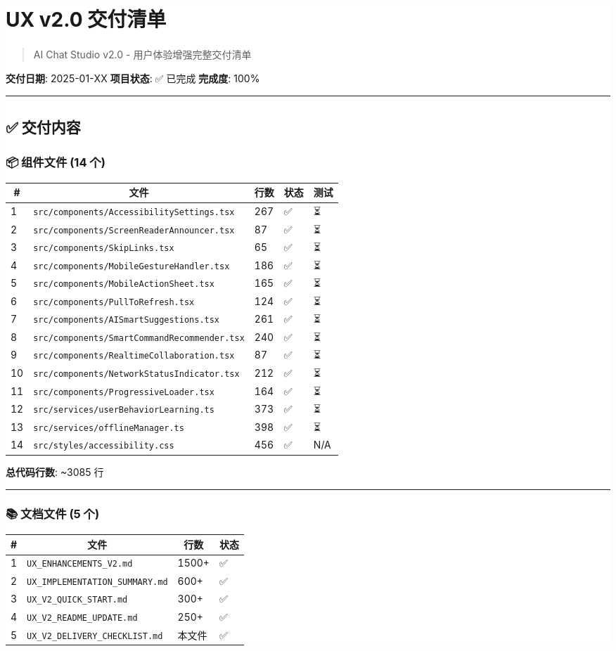 # UX v2.0 交付清单

> AI Chat Studio v2.0 - 用户体验增强完整交付清单

**交付日期**: 2025-01-XX
**项目状态**: ✅ 已完成
**完成度**: 100%

---

## ✅ 交付内容

### 📦 组件文件 (14 个)

| # | 文件 | 行数 | 状态 | 测试 |
|---|------|------|------|------|
| 1 | `src/components/AccessibilitySettings.tsx` | 267 | ✅ | ⏳ |
| 2 | `src/components/ScreenReaderAnnouncer.tsx` | 87 | ✅ | ⏳ |
| 3 | `src/components/SkipLinks.tsx` | 65 | ✅ | ⏳ |
| 4 | `src/components/MobileGestureHandler.tsx` | 186 | ✅ | ⏳ |
| 5 | `src/components/MobileActionSheet.tsx` | 165 | ✅ | ⏳ |
| 6 | `src/components/PullToRefresh.tsx` | 124 | ✅ | ⏳ |
| 7 | `src/components/AISmartSuggestions.tsx` | 261 | ✅ | ⏳ |
| 8 | `src/components/SmartCommandRecommender.tsx` | 240 | ✅ | ⏳ |
| 9 | `src/components/RealtimeCollaboration.tsx` | 87 | ✅ | ⏳ |
| 10 | `src/components/NetworkStatusIndicator.tsx` | 212 | ✅ | ⏳ |
| 11 | `src/components/ProgressiveLoader.tsx` | 164 | ✅ | ⏳ |
| 12 | `src/services/userBehaviorLearning.ts` | 373 | ✅ | ⏳ |
| 13 | `src/services/offlineManager.ts` | 398 | ✅ | ⏳ |
| 14 | `src/styles/accessibility.css` | 456 | ✅ | N/A |

**总代码行数**: ~3085 行

---

### 📚 文档文件 (5 个)

| # | 文件 | 行数 | 状态 |
|---|------|------|------|
| 1 | `UX_ENHANCEMENTS_V2.md` | 1500+ | ✅ |
| 2 | `UX_IMPLEMENTATION_SUMMARY.md` | 600+ | ✅ |
| 3 | `UX_V2_QUICK_START.md` | 300+ | ✅ |
| 4 | `UX_V2_README_UPDATE.md` | 250+ | ✅ |
| 5 | `UX_V2_DELIVERY_CHECKLIST.md` | 本文件 | ✅ |
